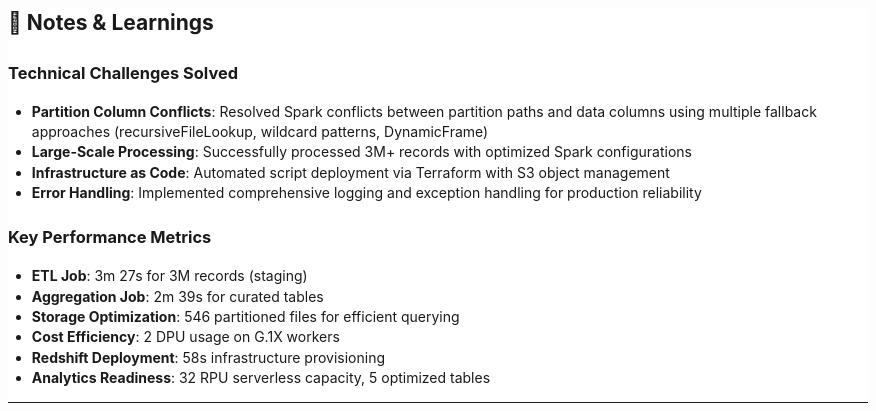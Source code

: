 ## 📝 Notes & Learnings

### Technical Challenges Solved
- **Partition Column Conflicts**: Resolved Spark conflicts between partition paths and data columns using multiple fallback approaches (recursiveFileLookup, wildcard patterns, DynamicFrame)
- **Large-Scale Processing**: Successfully processed 3M+ records with optimized Spark configurations
- **Infrastructure as Code**: Automated script deployment via Terraform with S3 object management
- **Error Handling**: Implemented comprehensive logging and exception handling for production reliability

### Key Performance Metrics
- **ETL Job**: 3m 27s for 3M records (staging)
- **Aggregation Job**: 2m 39s for curated tables
- **Storage Optimization**: 546 partitioned files for efficient querying
- **Cost Efficiency**: 2 DPU usage on G.1X workers
- **Redshift Deployment**: 58s infrastructure provisioning
- **Analytics Readiness**: 32 RPU serverless capacity, 5 optimized tables

---

